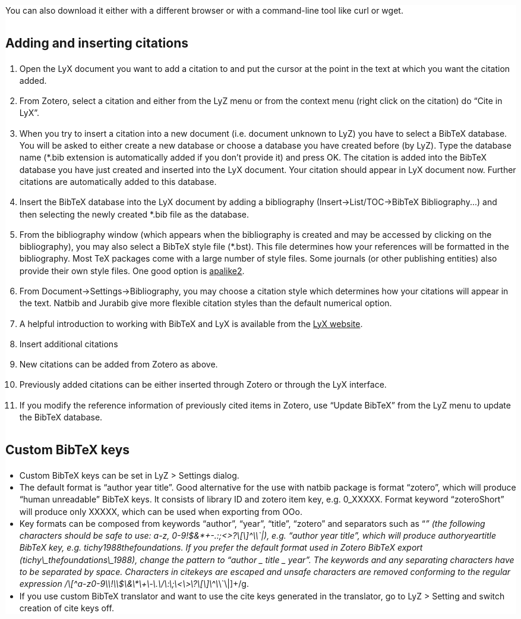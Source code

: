 You can also download it either with a different browser or with a command-line tool like curl or wget.

## Adding and inserting citations

1.  Open the LyX document you want to add a citation to and put the cursor at the point in the text at which you want the citation added.
2.  From Zotero, select a citation and either from the LyZ menu or from the context menu (right click on the citation) do “Cite in LyX”.
3.  When you try to insert a citation into a new document (i.e. document unknown to LyZ) you have to select a BibTeX database. You will be asked to either create a new database or choose a database you have created before (by LyZ). Type the database name (*.bib extension is automatically added if you don’t provide it) and press OK. The citation is added into the BibTeX database you have just created and inserted into the LyX document. Your citation should appear in LyX document now. Further citations are automatically added to this database.
4.  Insert the BibTeX database into the LyX document by adding a bibliography (Insert->List/TOC->BibTeX Bibliography...) and then selecting the newly created *.bib file as the database.

1.  From the bibliography window (which appears when the bibliography is created and may be accessed by clicking on the bibliography), you may also select a BibTeX style file (*.bst). This file determines how your references will be formatted in the bibliography. Most TeX packages come with a large number of style files. Some journals (or other publishing entities) also provide their own style files. One good option is [apalike2](http://www.ctan.org/pkg/apalike2).
2.  From Document->Settings->Bibliography, you may choose a citation style which determines how your citations will appear in the text. Natbib and Jurabib give more flexible citation styles than the default numerical option.
3.  A helpful introduction to working with BibTeX and LyX is available from the [LyX website](http://wiki.lyx.org/BibTeX/Introduction).

5.  Insert additional citations

1.  New citations can be added from Zotero as above.
2.  Previously added citations can be either inserted through Zotero or through the LyX interface.

6.  If you modify the reference information of previously cited items in Zotero, use “Update BibTeX” from the LyZ menu to update the BibTeX database.

## Custom BibTeX keys

- Custom BibTeX keys can be set in LyZ > Settings dialog.
- The default format is “author year title”. Good alternative for the use with natbib package is format “zotero”, which will produce “human unreadable” BibTeX keys. It consists of library ID and zotero item key, e.g. 0_XXXXX. Format keyword “zoteroShort” will produce only XXXXX, which can be used when exporting from OOo.
- Key formats can be composed from keywords “author”, “year”, “title”, “zotero” and separators such as “_” (the following characters should be safe to use: a-z, 0-9!$&*+-.:;<>?\[\]^\\`|), e.g. “author year title”, which will produce authoryeartitle BibTeX key, e.g. tichy1988thefoundations. If you prefer the default format used in Zotero BibTeX export (tichy\_thefoundations\_1988), change the pattern to “author _ title _ year”. The keywords and any separating characters have to be separated by space. Characters in citekeys are escaped and unsafe characters are removed conforming to the regular expression /\[^a-z0-9\\!\\$\\&\\*\\+\\-\\.\\/\\:\\;\\&lt;\\&gt;\\?\\\[\\\]\\^\\_\\`\\|\]+/g.
- If you use custom BibTeX translator and want to use the cite keys generated in the translator, go to LyZ > Setting and switch creation of cite keys off.
